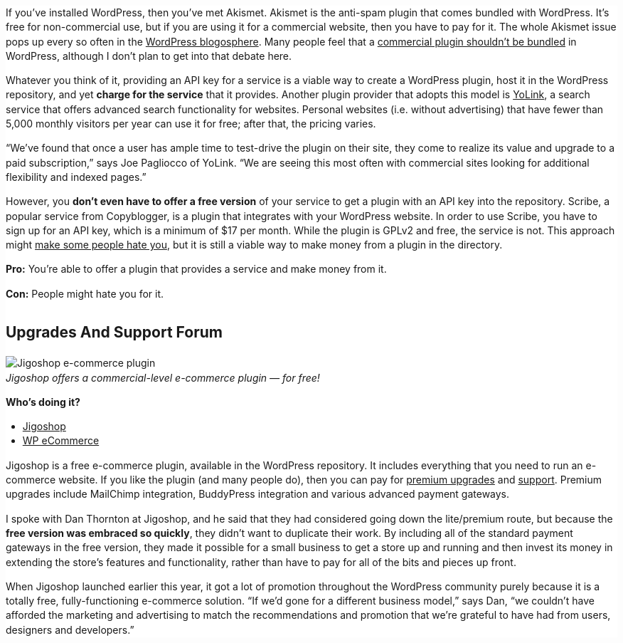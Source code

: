 If you’ve installed WordPress, then you’ve met Akismet. Akismet is the anti-spam plugin that comes bundled with WordPress. It’s free for non-commercial use, but if you are using it for a commercial website, then you have to pay for it. The whole Akismet issue pops up every so often in the <a href="https://www.wptavern.com/is-akismet-still-free">WordPress blogosphere</a>. Many people feel that a <a href="https://wpmu.org/should-akismet-really-ship-with-wordpress/">commercial plugin shouldn’t be bundled</a> in WordPress, although I don’t plan to get into that debate here.

Whatever you think of it, providing an API key for a service is a viable way to create a WordPress plugin, host it in the WordPress repository, and yet <strong>charge for the service</strong> that it provides. Another plugin provider that adopts this model is <a href="https://www.yolink.com/yolink/">YoLink</a>, a search service that offers advanced search functionality for websites. Personal websites (i.e. without advertising) that have fewer than 5,000 monthly visitors per year can use it for free; after that, the pricing varies.

“We’ve found that once a user has ample time to test-drive the plugin on their site, they come to realize its value and upgrade to a paid subscription,” says Joe Pagliocco of YoLink. “We are seeing this most often with commercial sites looking for additional flexibility and indexed pages.”

However, you <strong>don’t even have to offer a free version</strong> of your service to get a plugin with an API key into the repository. Scribe, a popular service from Copyblogger, is a plugin that integrates with your WordPress website. In order to use Scribe, you have to sign up for an API key, which is a minimum of $17 per month. While the plugin is GPLv2 and free, the service is not. This approach might <a href="https://wordpress.org/support/topic/plugin-scribe-seo-commercial-junk">make some people hate you</a>, but it is still a viable way to make money from a plugin in the directory.

<strong>Pro:</strong> You’re able to offer a plugin that provides a service and make money from it.

<strong>Con:</strong> People might hate you for it.</p>

## Upgrades And Support Forum

<img loading="lazy" decoding="async"  src="https://archive.smashing.media/assets/344dbf88-fdf9-42bb-adb4-46f01eedd629/d427b17a-358b-47b5-be39-b94604f6a4c3/jigoshop.jpg" alt="Jigoshop e-commerce plugin" width="500" height="300" /><br>
<em>Jigoshop offers a commercial-level e-commerce plugin — for free!</em>

<strong>Who’s doing it?</strong>

*   [Jigoshop](https://jigoshop.com/)
*   [WP eCommerce](https://getshopped.org/)

Jigoshop is a free e-commerce plugin, available in the WordPress repository. It includes everything that you need to run an e-commerce website. If you like the plugin (and many people do), then you can pay for <a href="https://jigoshop.com">premium upgrades</a> and <a href="https://jigoshop.com/support/">support</a>. Premium upgrades include MailChimp integration, BuddyPress integration and various advanced payment gateways.

I spoke with Dan Thornton at Jigoshop, and he said that they had considered going down the lite/premium route, but because the <strong>free version was embraced so quickly</strong>, they didn’t want to duplicate their work. By including all of the standard payment gateways in the free version, they made it possible for a small business to get a store up and running and then invest its money in extending the store’s features and functionality, rather than have to pay for all of the bits and pieces up front.

When Jigoshop launched earlier this year, it got a lot of promotion throughout the WordPress community purely because it is a totally free, fully-functioning e-commerce solution. “If we’d gone for a different business model,” says Dan, “we couldn’t have afforded the marketing and advertising to match the recommendations and promotion that we’re grateful to have had from users, designers and developers.”
